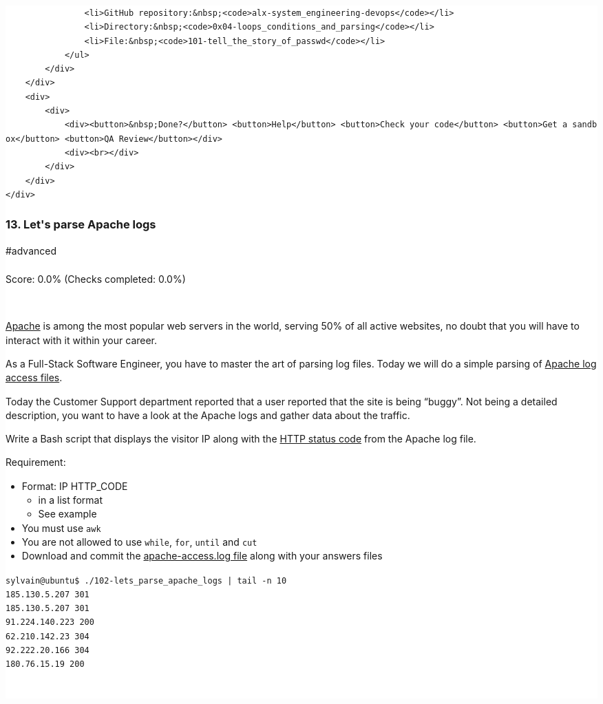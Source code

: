                     <li>GitHub repository:&nbsp;<code>alx-system_engineering-devops</code></li>
                    <li>Directory:&nbsp;<code>0x04-loops_conditions_and_parsing</code></li>
                    <li>File:&nbsp;<code>101-tell_the_story_of_passwd</code></li>
                </ul>
            </div>
        </div>
        <div>
            <div>
                <div><button>&nbsp;Done?</button> <button>Help</button> <button>Check your code</button> <button>Get a sandbox</button> <button>QA Review</button></div>
                <div><br></div>
            </div>
        </div>
    </div>
</div>
<div>
    <div>
        <div>
            <h3>13. Let&apos;s parse Apache logs</h3>
            <div>#advanced</div>
        </div>
        <div>
            <div>
                <div>
                    <div><br></div>
                </div>
                <div>Score:&nbsp;0.0%&nbsp;(Checks completed: 0.0%)</div>
            </div>
            <p><img src="https://intranet.alxswe.com/images/contents/sysadmin/projects/80/such_awk.jpg" alt=""></p>
            <p><a href="https://intranet.alxswe.com/rltoken/JfEwR2qcLdKkoihJNDZR0g" title="Apache" target="_blank">Apache</a> is among the most popular web servers in the world, serving 50% of all active websites, no doubt that you will have to interact with it within your career.</p>
            <p>As a Full-Stack Software Engineer, you have to master the art of parsing log files. Today we will do a simple parsing of&nbsp;<a href="http://intranet-projects-files.s3.amazonaws.com/holbertonschool-sysadmin_devops/80/apache-access.log" title="Apache log access files" target="_blank">Apache log access files</a>.</p>
            <p>Today the Customer Support department reported that a user reported that the site is being &ldquo;buggy&rdquo;. Not being a detailed description, you want to have a look at the Apache logs and gather data about the traffic.</p>
            <p>Write a Bash script that displays the visitor IP along with the&nbsp;<a href="https://intranet.alxswe.com/rltoken/7de-UBmf8xgwH1iSwzX1MA" title="HTTP status code" target="_blank">HTTP status code</a> from the Apache log file.</p>
            <p>Requirement:</p>
            <ul>
                <li>Format: IP HTTP_CODE<ul>
                        <li>in a list format</li>
                        <li>See example</li>
                    </ul>
                </li>
                <li>You must use&nbsp;<code>awk</code></li>
                <li>You are not allowed to use&nbsp;<code>while</code>,&nbsp;<code>for</code>,&nbsp;<code>until</code> and&nbsp;<code>cut</code></li>
                <li>Download and commit the&nbsp;<a href="https://intranet-projects-files.s3.amazonaws.com/holbertonschool-sysadmin_devops/80/apache-access.log" title="apache-access.log file" target="_blank">apache-access.log file</a> along with your answers files</li>
            </ul>
            <pre><code>sylvain@ubuntu$ ./102-lets_parse_apache_logs | tail -n 10
185.130.5.207 301
185.130.5.207 301
91.224.140.223 200
62.210.142.23 304
92.222.20.166 304
180.76.15.19 200